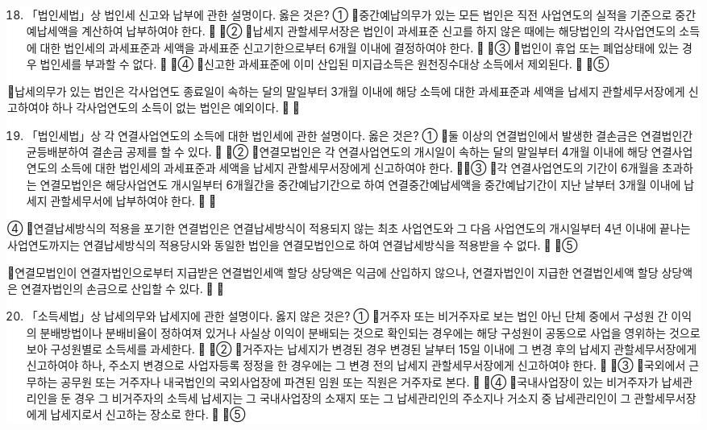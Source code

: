 


18. 「법인세법」상 법인세 신고와 납부에 관한 설명이다. 옳은 것은?
①
중간예납의무가 있는 모든 법인은 직전 사업연도의 실적을 기준으로 중간예납세액을 계산하여 납부하여야 한다.

②
납세지 관할세무서장은 법인이 과세표준 신고를 하지 않은 때에는 해당법인의 각사업연도의 소득에 대한 법인세의 과세표준과 세액을 과세표준 신고기한으로부터 6개월 이내에 결정하여야 한다.

③
법인이 휴업 또는 폐업상태에 있는 경우 법인세를 부과할 수 없다.

④
신고한 과세표준에 이미 산입된 미지급소득은 원천징수대상 소득에서 제외된다.

⑤

납세의무가 있는 법인은 각사업연도 종료일이 속하는 달의 말일부터 3개월 이내에 해당 소득에 대한 과세표준과 세액을 납세지 관할세무서장에게 신고하여야 하나 각사업연도의 소득이 없는 법인은 예외이다.






19. 「법인세법」상 각 연결사업연도의 소득에 대한 법인세에 관한 설명이다. 옳은 것은?
①
둘 이상의 연결법인에서 발생한 결손금은 연결법인간 균등배분하여 결손금 공제를 할 수 있다.

②
연결모법인은 각 연결사업연도의 개시일이 속하는 달의 말일부터 4개월 이내에 해당 연결사업연도의 소득에 대한 법인세의 과세표준과 세액을 납세지 관할세무서장에게 신고하여야 한다.

③
각 연결사업연도의 기간이 6개월을 초과하는 연결모법인은 해당사업연도 개시일부터 6개월간을 중간예납기간으로 하여 연결중간예납세액을 중간예납기간이 지난 날부터 3개월 이내에 납세지 관할세무서에 납부하여야 한다.



④
연결납세방식의 적용을 포기한 연결법인은 연결납세방식이 적용되지 않는 최초 사업연도와 그 다음 사업연도의 개시일부터 4년 이내에 끝나는 사업연도까지는 연결납세방식의 적용당시와 동일한 법인을 연결모법인으로 하여 연결납세방식을 적용받을 수 없다.

⑤

연결모법인이 연결자법인으로부터 지급받은 연결법인세액 할당 상당액은 익금에 산입하지 않으나, 연결자법인이 지급한 연결법인세액 할당 상당액은 연결자법인의 손금으로 산입할 수 있다.






20. 「소득세법」상 납세의무와 납세지에 관한 설명이다. 옳지 않은 것은?
①
거주자 또는 비거주자로 보는 법인 아닌 단체 중에서 구성원 간 이익의 분배방법이나 분배비율이 정하여져 있거나 사실상 이익이 분배되는 것으로 확인되는 경우에는 해당 구성원이 공동으로 사업을 영위하는 것으로 보아 구성원별로 소득세를 과세한다.

②
거주자는 납세지가 변경된 경우 변경된 날부터 15일 이내에 그 변경 후의 납세지 관할세무서장에게 신고하여야 하나, 주소지 변경으로 사업자등록 정정을 한 경우에는 그 변경 전의 납세지 관할세무서장에게 신고하여야 한다.

③
국외에서 근무하는 공무원 또는 거주자나 내국법인의 국외사업장에 파견된 임원 또는 직원은 거주자로 본다.

④
국내사업장이 있는 비거주자가 납세관리인을 둔 경우 그 비거주자의 소득세 납세지는 그 국내사업장의 소재지 또는 그 납세관리인의 주소지나 거소지 중 납세관리인이 그 관할세무서장에게 납세지로서 신고하는 장소로 한다.

⑤